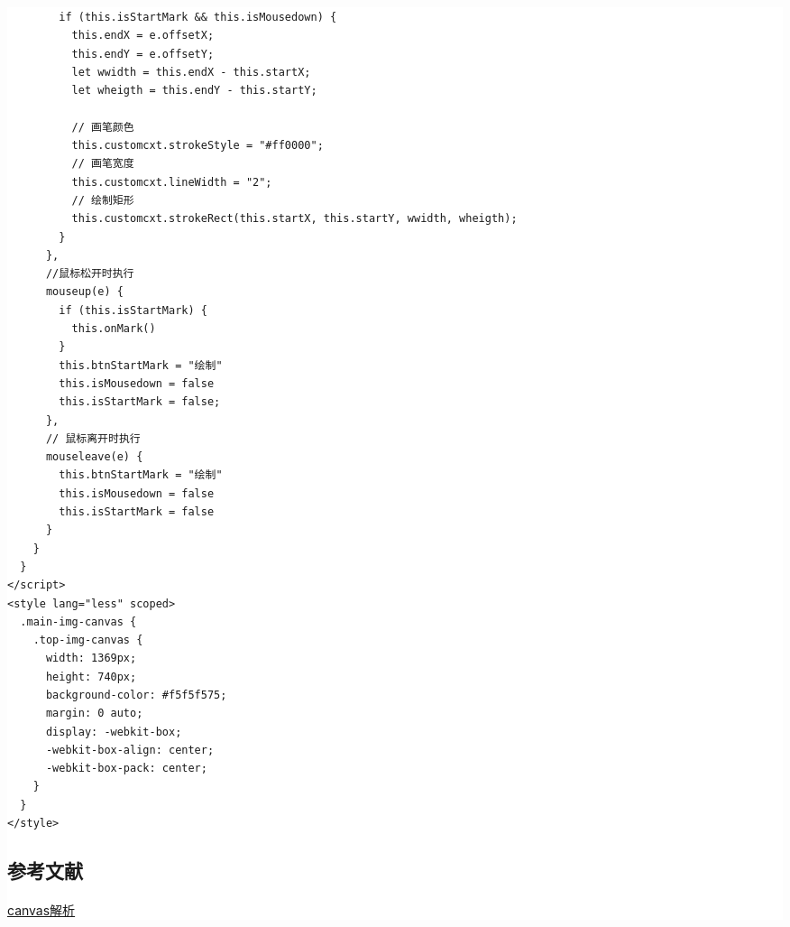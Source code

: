 ```vue
        if (this.isStartMark && this.isMousedown) {
          this.endX = e.offsetX;
          this.endY = e.offsetY;
          let wwidth = this.endX - this.startX;
          let wheigth = this.endY - this.startY;

          // 画笔颜色
          this.customcxt.strokeStyle = "#ff0000";
          // 画笔宽度
          this.customcxt.lineWidth = "2";
          // 绘制矩形
          this.customcxt.strokeRect(this.startX, this.startY, wwidth, wheigth);
        }
      },
      //鼠标松开时执行
      mouseup(e) {
        if (this.isStartMark) {
          this.onMark()
        }
        this.btnStartMark = "绘制"
        this.isMousedown = false
        this.isStartMark = false;
      },
      // 鼠标离开时执行
      mouseleave(e) {
        this.btnStartMark = "绘制"
        this.isMousedown = false
        this.isStartMark = false
      }
    }
  }
</script>
<style lang="less" scoped>
  .main-img-canvas {
    .top-img-canvas {
      width: 1369px;
      height: 740px;
      background-color: #f5f5f575;
      margin: 0 auto;
      display: -webkit-box;
      -webkit-box-align: center;
      -webkit-box-pack: center;
    }
  }
</style>
```
## 参考文献
[canvas解析](https://developer.mozilla.org/zh-CN/docs/Web/API/CanvasRenderingContext2D)